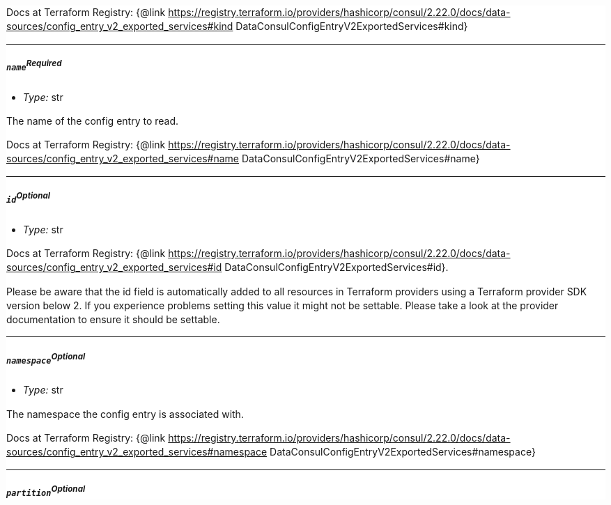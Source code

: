 Docs at Terraform Registry: {@link https://registry.terraform.io/providers/hashicorp/consul/2.22.0/docs/data-sources/config_entry_v2_exported_services#kind DataConsulConfigEntryV2ExportedServices#kind}

---

##### `name`<sup>Required</sup> <a name="name" id="@cdktf/provider-consul.dataConsulConfigEntryV2ExportedServices.DataConsulConfigEntryV2ExportedServices.Initializer.parameter.name"></a>

- *Type:* str

The name of the config entry to read.

Docs at Terraform Registry: {@link https://registry.terraform.io/providers/hashicorp/consul/2.22.0/docs/data-sources/config_entry_v2_exported_services#name DataConsulConfigEntryV2ExportedServices#name}

---

##### `id`<sup>Optional</sup> <a name="id" id="@cdktf/provider-consul.dataConsulConfigEntryV2ExportedServices.DataConsulConfigEntryV2ExportedServices.Initializer.parameter.id"></a>

- *Type:* str

Docs at Terraform Registry: {@link https://registry.terraform.io/providers/hashicorp/consul/2.22.0/docs/data-sources/config_entry_v2_exported_services#id DataConsulConfigEntryV2ExportedServices#id}.

Please be aware that the id field is automatically added to all resources in Terraform providers using a Terraform provider SDK version below 2.
If you experience problems setting this value it might not be settable. Please take a look at the provider documentation to ensure it should be settable.

---

##### `namespace`<sup>Optional</sup> <a name="namespace" id="@cdktf/provider-consul.dataConsulConfigEntryV2ExportedServices.DataConsulConfigEntryV2ExportedServices.Initializer.parameter.namespace"></a>

- *Type:* str

The namespace the config entry is associated with.

Docs at Terraform Registry: {@link https://registry.terraform.io/providers/hashicorp/consul/2.22.0/docs/data-sources/config_entry_v2_exported_services#namespace DataConsulConfigEntryV2ExportedServices#namespace}

---

##### `partition`<sup>Optional</sup> <a name="partition" id="@cdktf/provider-consul.dataConsulConfigEntryV2ExportedServices.DataConsulConfigEntryV2ExportedServices.Initializer.parameter.partition"></a>
